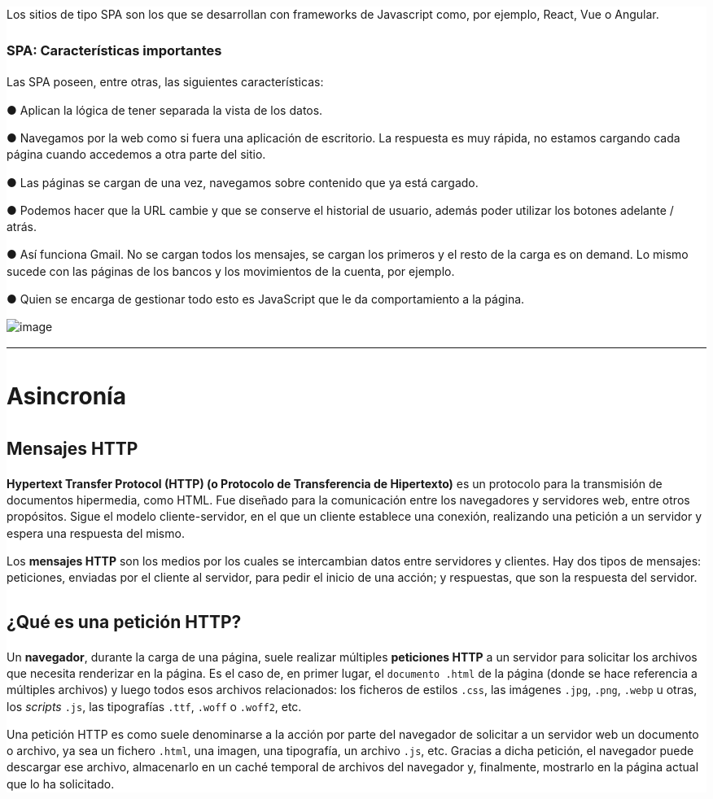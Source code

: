Los sitios de tipo SPA son los que se desarrollan con frameworks de Javascript como, por ejemplo, React, Vue o Angular. 

### SPA: Características importantes

Las SPA poseen, entre otras, las siguientes características:

● Aplican la lógica de tener separada la vista de los datos.

● Navegamos por la web como si fuera una aplicación de escritorio. La respuesta es muy rápida, no estamos cargando cada página cuando accedemos a otra parte del sitio.

● Las páginas se cargan de una vez, navegamos sobre contenido que ya está cargado.

● Podemos hacer que la URL cambie y que se conserve el historial de usuario, además poder utilizar los botones adelante / atrás.

● Así funciona Gmail. No se cargan todos los mensajes, se cargan los primeros y el resto de la carga es on demand. Lo mismo sucede con las páginas de los bancos y los movimientos de la cuenta, por ejemplo.

● Quien se encarga de gestionar todo esto es JavaScript que le da comportamiento a la página.

![image](https://github.com/eugenia1984/CodoACodo-FS-Java/assets/72580574/be4ad45e-5ae3-4b38-94ed-92909c7912d5)

---

# Asincronía

## Mensajes HTTP

**Hypertext Transfer Protocol (HTTP) (o Protocolo de Transferencia de Hipertexto)** es un protocolo para la transmisión de documentos hipermedia, como HTML. Fue diseñado para la comunicación entre los navegadores y servidores web, entre otros propósitos. Sigue el modelo cliente-servidor, en el que un cliente establece una conexión, realizando una petición a un servidor y espera una respuesta del mismo.

Los **mensajes HTTP** son los medios por los cuales se intercambian datos entre servidores y clientes. Hay dos tipos de mensajes: peticiones, enviadas por el cliente al servidor, para pedir el inicio de una acción; y respuestas, que son la respuesta del servidor.

## ¿Qué es una petición HTTP?

Un **navegador**, durante la carga de una página, suele realizar múltiples **peticiones HTTP** a un servidor para solicitar los archivos que necesita renderizar en la página. Es el caso de, en primer lugar, el ``documento .html`` de la página (donde se hace referencia a múltiples archivos) y luego todos esos archivos relacionados: los ficheros de estilos ``.css``, las imágenes ``.jpg``, ``.png``, ``.webp`` u otras, los *scripts* ``.js``, las tipografías ``.ttf``, ``.woff`` o ``.woff2``, etc.

Una petición HTTP es como suele denominarse a la acción por parte del navegador de solicitar a un servidor web un documento o archivo, ya sea un fichero ``.html``, una imagen, una tipografía, un archivo ``.js``, etc. Gracias a dicha petición, el navegador puede descargar ese archivo, almacenarlo en un caché temporal de archivos del navegador y, finalmente, mostrarlo en la página actual que lo ha solicitado.
